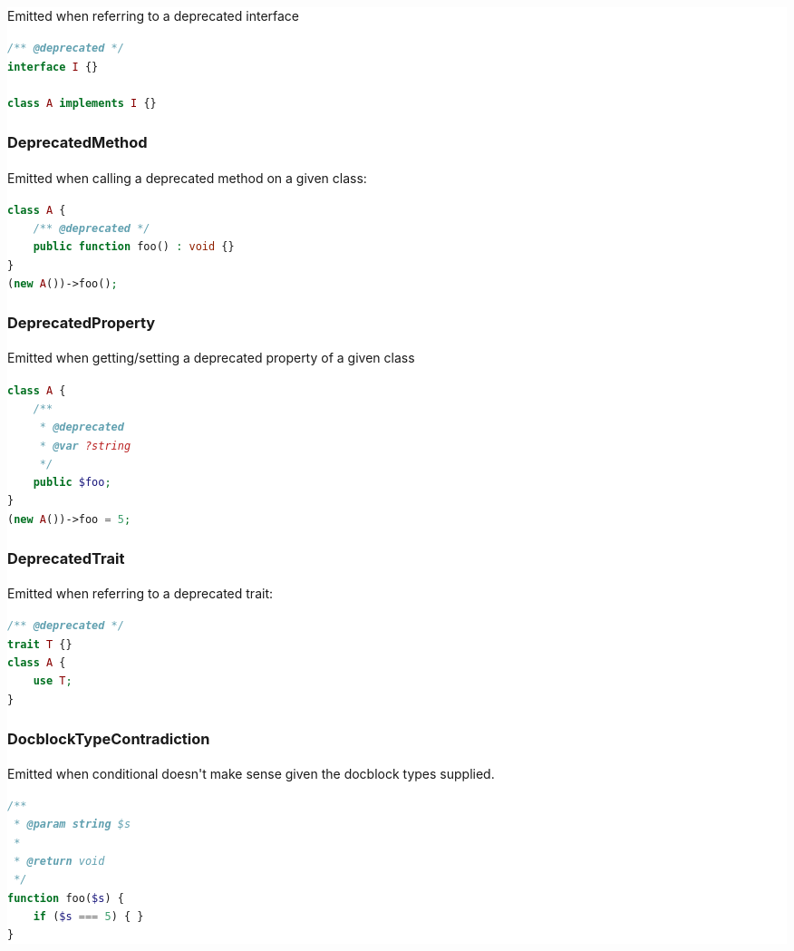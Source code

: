 Emitted when referring to a deprecated interface

```php
/** @deprecated */
interface I {}

class A implements I {}
```

### DeprecatedMethod

Emitted when calling a deprecated method on a given class:

```php
class A {
    /** @deprecated */
    public function foo() : void {}
}
(new A())->foo();
```

### DeprecatedProperty

Emitted when getting/setting a deprecated property of a given class

```php
class A {
    /**
     * @deprecated
     * @var ?string
     */
    public $foo;
}
(new A())->foo = 5;
```

### DeprecatedTrait

Emitted when referring to a deprecated trait:

```php
/** @deprecated */
trait T {}
class A {
    use T;
}
```

### DocblockTypeContradiction

Emitted when conditional doesn't make sense given the docblock types supplied.

```php
/**
 * @param string $s
 *
 * @return void
 */
function foo($s) {
    if ($s === 5) { }
}
```
